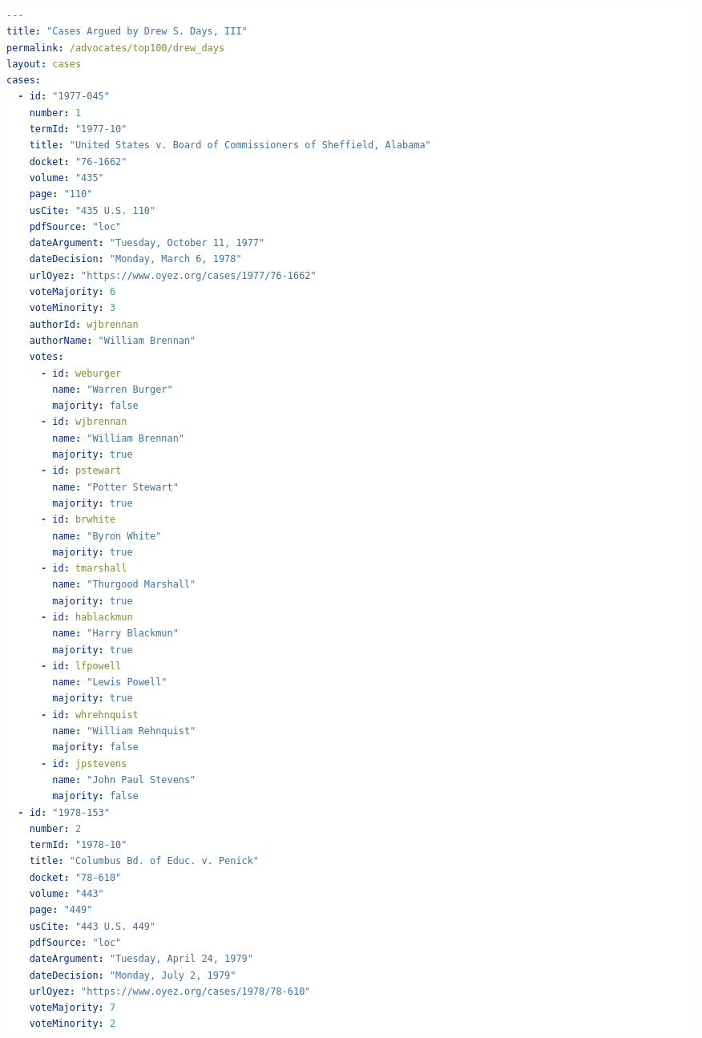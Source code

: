 ```yaml
---
title: "Cases Argued by Drew S. Days, III"
permalink: /advocates/top100/drew_days
layout: cases
cases:
  - id: "1977-045"
    number: 1
    termId: "1977-10"
    title: "United States v. Board of Commissioners of Sheffield, Alabama"
    docket: "76-1662"
    volume: "435"
    page: "110"
    usCite: "435 U.S. 110"
    pdfSource: "loc"
    dateArgument: "Tuesday, October 11, 1977"
    dateDecision: "Monday, March 6, 1978"
    urlOyez: "https://www.oyez.org/cases/1977/76-1662"
    voteMajority: 6
    voteMinority: 3
    authorId: wjbrennan
    authorName: "William Brennan"
    votes:
      - id: weburger
        name: "Warren Burger"
        majority: false
      - id: wjbrennan
        name: "William Brennan"
        majority: true
      - id: pstewart
        name: "Potter Stewart"
        majority: true
      - id: brwhite
        name: "Byron White"
        majority: true
      - id: tmarshall
        name: "Thurgood Marshall"
        majority: true
      - id: hablackmun
        name: "Harry Blackmun"
        majority: true
      - id: lfpowell
        name: "Lewis Powell"
        majority: true
      - id: whrehnquist
        name: "William Rehnquist"
        majority: false
      - id: jpstevens
        name: "John Paul Stevens"
        majority: false
  - id: "1978-153"
    number: 2
    termId: "1978-10"
    title: "Columbus Bd. of Educ. v. Penick"
    docket: "78-610"
    volume: "443"
    page: "449"
    usCite: "443 U.S. 449"
    pdfSource: "loc"
    dateArgument: "Tuesday, April 24, 1979"
    dateDecision: "Monday, July 2, 1979"
    urlOyez: "https://www.oyez.org/cases/1978/78-610"
    voteMajority: 7
    voteMinority: 2
```